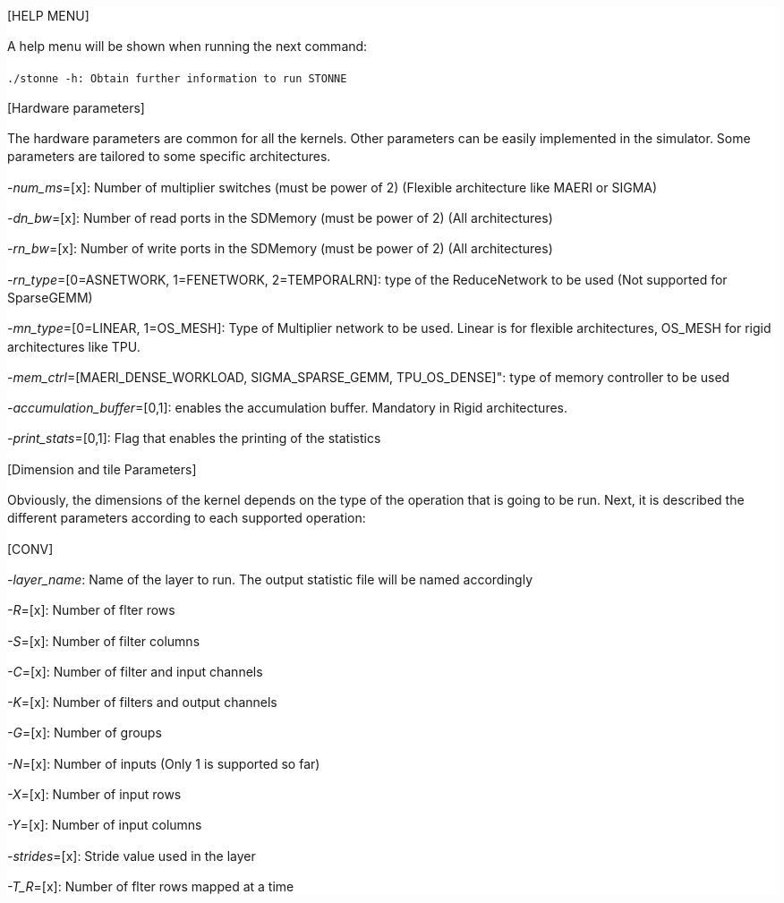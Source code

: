 
[HELP MENU]

A help menu will be shown when running the next command:

```
./stonne -h: Obtain further information to run STONNE
```

[Hardware parameters]

The hardware parameters are common for all the kernels. Other parameters can be easily implemented in the simulator. Some parameters are tailored to some specific architectures.


*-num_ms*=[x]: Number of multiplier switches (must be power of 2) (Flexible architecture like MAERI or SIGMA)

*-dn_bw*=[x]: Number of read ports in the SDMemory (must be power of 2) (All architectures)

*-rn_bw*=[x]: Number of write ports in the SDMemory (must be power of 2) (All architectures)

*-rn_type*=[0=ASNETWORK, 1=FENETWORK, 2=TEMPORALRN]: type of the ReduceNetwork to be used (Not supported for SparseGEMM)

*-mn_type*=[0=LINEAR, 1=OS\_MESH]: Type of Multiplier network to be used. Linear is for flexible architectures, OS\_MESH for rigid architectures like TPU.

*-mem\_ctrl*=[MAERI\_DENSE\_WORKLOAD, SIGMA\_SPARSE\_GEMM, TPU\_OS\_DENSE]": type of memory controller to be used

*-accumulation_buffer*=[0,1]: enables the accumulation buffer. Mandatory in Rigid architectures.

*-print_stats*=[0,1]: Flag that enables the printing of the statistics


[Dimension and tile Parameters]

Obviously, the dimensions of the kernel depends on the type of the operation that is going to be run. Next, it is described the different parameters according to each supported operation:

[CONV]

*-layer_name*: Name of the layer to run. The output statistic file will be named accordingly

*-R*=[x]: Number of flter rows

*-S*=[x]: Number of filter columns

*-C*=[x]: Number of filter and input channels

*-K*=[x]: Number of filters and output channels

*-G*=[x]: Number of groups

*-N*=[x]: Number of inputs (Only 1 is supported so far)

*-X*=[x]: Number of input rows

*-Y*=[x]: Number of input columns

*-strides*=[x]: Stride value used in the layer

*-T_R*=[x]: Number of flter rows mapped at a time
